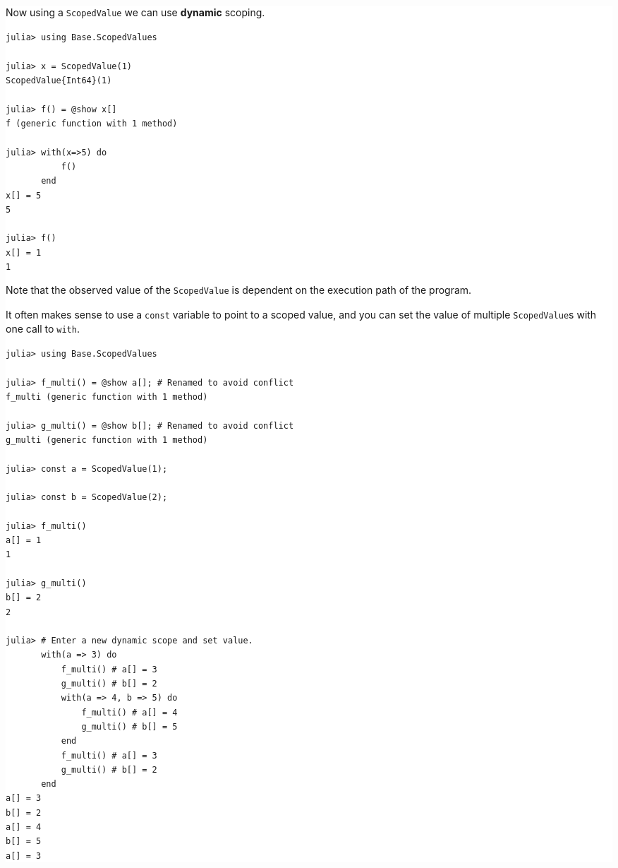 Now using a `ScopedValue` we can use **dynamic** scoping.

```jldoctest
julia> using Base.ScopedValues

julia> x = ScopedValue(1)
ScopedValue{Int64}(1)

julia> f() = @show x[]
f (generic function with 1 method)

julia> with(x=>5) do
           f()
       end
x[] = 5
5

julia> f()
x[] = 1
1
```

Note that the observed value of the `ScopedValue` is dependent on the execution
path of the program.

It often makes sense to use a `const` variable to point to a scoped value,
and you can set the value of multiple `ScopedValue`s with one call to `with`.


```jldoctest
julia> using Base.ScopedValues

julia> f_multi() = @show a[]; # Renamed to avoid conflict
f_multi (generic function with 1 method)

julia> g_multi() = @show b[]; # Renamed to avoid conflict
g_multi (generic function with 1 method)

julia> const a = ScopedValue(1);

julia> const b = ScopedValue(2);

julia> f_multi()
a[] = 1
1

julia> g_multi()
b[] = 2
2

julia> # Enter a new dynamic scope and set value.
       with(a => 3) do
           f_multi() # a[] = 3
           g_multi() # b[] = 2
           with(a => 4, b => 5) do
               f_multi() # a[] = 4
               g_multi() # b[] = 5
           end
           f_multi() # a[] = 3
           g_multi() # b[] = 2
       end
a[] = 3
b[] = 2
a[] = 4
b[] = 5
a[] = 3
```